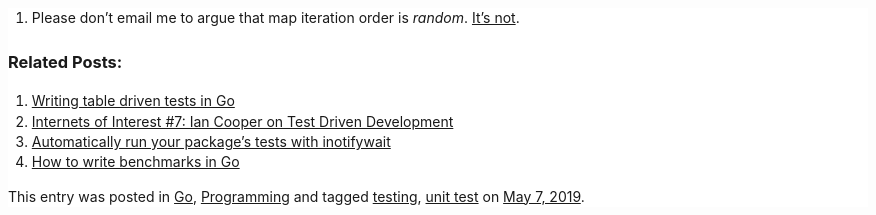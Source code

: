1. Please don’t email me to argue that map iteration order is *random*. [It’s not](https://golang.org/ref/spec#For_statements).

### Related Posts:

1. [Writing table driven tests in Go](https://dave.cheney.net/2013/06/09/writing-table-driven-tests-in-go)
2. [Internets of Interest #7: Ian Cooper on Test Driven Development](https://dave.cheney.net/2018/10/15/internets-of-interest-7-ian-cooper-on-test-driven-development)
3. [Automatically run your package’s tests with inotifywait](https://dave.cheney.net/2016/06/21/automatically-run-your-packages-tests-with-inotifywait)
4. [How to write benchmarks in Go](https://dave.cheney.net/2013/06/30/how-to-write-benchmarks-in-go)

This entry was posted in [Go](https://dave.cheney.net/category/golang), [Programming](https://dave.cheney.net/category/programming-2) and tagged [testing](https://dave.cheney.net/tag/testing), [unit test](https://dave.cheney.net/tag/unit-test) on [May 7, 2019](https://dave.cheney.net/2019/05/07/prefer-table-driven-tests).